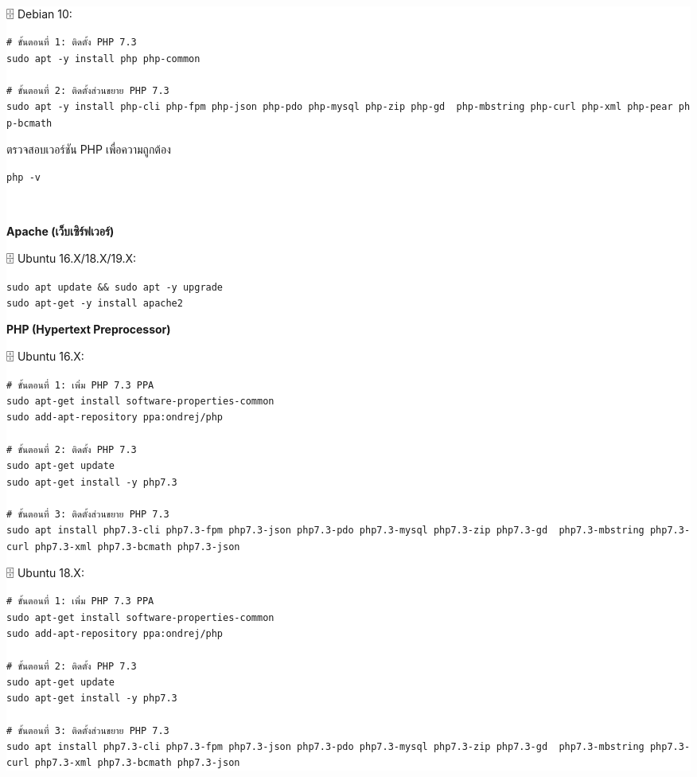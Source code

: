 🗄️ Debian 10:
```
# ขั้นตอนที่ 1: ติดตั้ง PHP 7.3
sudo apt -y install php php-common

# ขั้นตอนที่ 2: ติดตั้งส่วนขยาย PHP 7.3
sudo apt -y install php-cli php-fpm php-json php-pdo php-mysql php-zip php-gd  php-mbstring php-curl php-xml php-pear php-bcmath
```

ตรวจสอบเวอร์ชัน PHP เพื่อความถูกต้อง
```
php -v
```

</TabItem>
<TabItem value="Ubuntu" label="Ubuntu">

<br/>

**Apache (เว็บเซิร์ฟเวอร์)**

🗄️ Ubuntu 16.X/18.X/19.X:
```
sudo apt update && sudo apt -y upgrade
sudo apt-get -y install apache2
```

**PHP (Hypertext Preprocessor)**

🗄️ Ubuntu 16.X:
```
# ขั้นตอนที่ 1: เพิ่ม PHP 7.3 PPA
sudo apt-get install software-properties-common
sudo add-apt-repository ppa:ondrej/php

# ขั้นตอนที่ 2: ติดตั้ง PHP 7.3
sudo apt-get update
sudo apt-get install -y php7.3

# ขั้นตอนที่ 3: ติดตั้งส่วนขยาย PHP 7.3
sudo apt install php7.3-cli php7.3-fpm php7.3-json php7.3-pdo php7.3-mysql php7.3-zip php7.3-gd  php7.3-mbstring php7.3-curl php7.3-xml php7.3-bcmath php7.3-json
```

🗄️ Ubuntu 18.X:
```
# ขั้นตอนที่ 1: เพิ่ม PHP 7.3 PPA
sudo apt-get install software-properties-common
sudo add-apt-repository ppa:ondrej/php

# ขั้นตอนที่ 2: ติดตั้ง PHP 7.3
sudo apt-get update
sudo apt-get install -y php7.3

# ขั้นตอนที่ 3: ติดตั้งส่วนขยาย PHP 7.3
sudo apt install php7.3-cli php7.3-fpm php7.3-json php7.3-pdo php7.3-mysql php7.3-zip php7.3-gd  php7.3-mbstring php7.3-curl php7.3-xml php7.3-bcmath php7.3-json
```
